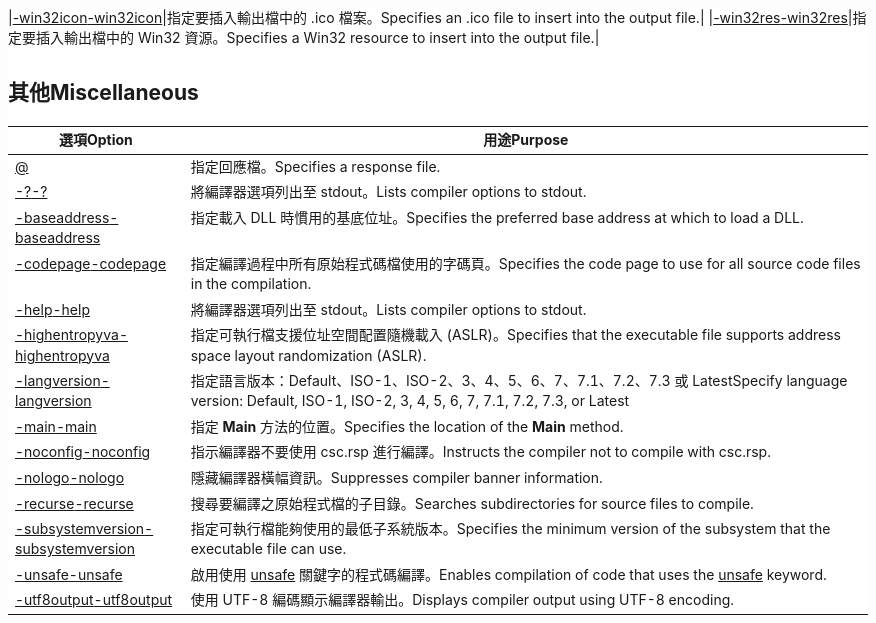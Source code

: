 |[<span data-ttu-id="ca3a6-202">-win32icon</span><span class="sxs-lookup"><span data-stu-id="ca3a6-202">-win32icon</span></span>](win32icon-compiler-option.md)|<span data-ttu-id="ca3a6-203">指定要插入輸出檔中的 .ico 檔案。</span><span class="sxs-lookup"><span data-stu-id="ca3a6-203">Specifies an .ico file to insert into the output file.</span></span>|
|[<span data-ttu-id="ca3a6-204">-win32res</span><span class="sxs-lookup"><span data-stu-id="ca3a6-204">-win32res</span></span>](win32res-compiler-option.md)|<span data-ttu-id="ca3a6-205">指定要插入輸出檔中的 Win32 資源。</span><span class="sxs-lookup"><span data-stu-id="ca3a6-205">Specifies a Win32 resource to insert into the output file.</span></span>|

## <a name="miscellaneous"></a><span data-ttu-id="ca3a6-206">其他</span><span class="sxs-lookup"><span data-stu-id="ca3a6-206">Miscellaneous</span></span>

|<span data-ttu-id="ca3a6-207">選項</span><span class="sxs-lookup"><span data-stu-id="ca3a6-207">Option</span></span>|<span data-ttu-id="ca3a6-208">用途</span><span class="sxs-lookup"><span data-stu-id="ca3a6-208">Purpose</span></span>|
|------------|-------------|
|[@](response-file-compiler-option.md)|<span data-ttu-id="ca3a6-209">指定回應檔。</span><span class="sxs-lookup"><span data-stu-id="ca3a6-209">Specifies a response file.</span></span>|
|[<span data-ttu-id="ca3a6-210">-?</span><span class="sxs-lookup"><span data-stu-id="ca3a6-210">-?</span></span>](help-compiler-option.md)|<span data-ttu-id="ca3a6-211">將編譯器選項列出至 stdout。</span><span class="sxs-lookup"><span data-stu-id="ca3a6-211">Lists compiler options to stdout.</span></span>|
|[<span data-ttu-id="ca3a6-212">-baseaddress</span><span class="sxs-lookup"><span data-stu-id="ca3a6-212">-baseaddress</span></span>](baseaddress-compiler-option.md)|<span data-ttu-id="ca3a6-213">指定載入 DLL 時慣用的基底位址。</span><span class="sxs-lookup"><span data-stu-id="ca3a6-213">Specifies the preferred base address at which to load a DLL.</span></span>|
|[<span data-ttu-id="ca3a6-214">-codepage</span><span class="sxs-lookup"><span data-stu-id="ca3a6-214">-codepage</span></span>](codepage-compiler-option.md)|<span data-ttu-id="ca3a6-215">指定編譯過程中所有原始程式碼檔使用的字碼頁。</span><span class="sxs-lookup"><span data-stu-id="ca3a6-215">Specifies the code page to use for all source code files in the compilation.</span></span>|
|[<span data-ttu-id="ca3a6-216">-help</span><span class="sxs-lookup"><span data-stu-id="ca3a6-216">-help</span></span>](help-compiler-option.md)|<span data-ttu-id="ca3a6-217">將編譯器選項列出至 stdout。</span><span class="sxs-lookup"><span data-stu-id="ca3a6-217">Lists compiler options to stdout.</span></span>|
|[<span data-ttu-id="ca3a6-218">-highentropyva</span><span class="sxs-lookup"><span data-stu-id="ca3a6-218">-highentropyva</span></span>](highentropyva-compiler-option.md)|<span data-ttu-id="ca3a6-219">指定可執行檔支援位址空間配置隨機載入 (ASLR)。</span><span class="sxs-lookup"><span data-stu-id="ca3a6-219">Specifies that the executable file supports address space layout randomization (ASLR).</span></span>|
|[<span data-ttu-id="ca3a6-220">-langversion</span><span class="sxs-lookup"><span data-stu-id="ca3a6-220">-langversion</span></span>](langversion-compiler-option.md)|<span data-ttu-id="ca3a6-221">指定語言版本：Default、ISO-1、ISO-2、3、4、5、6、7、7.1、7.2、7.3 或 Latest</span><span class="sxs-lookup"><span data-stu-id="ca3a6-221">Specify language version: Default, ISO-1, ISO-2, 3, 4, 5, 6, 7, 7.1, 7.2, 7.3, or Latest</span></span> |
|[<span data-ttu-id="ca3a6-222">-main</span><span class="sxs-lookup"><span data-stu-id="ca3a6-222">-main</span></span>](main-compiler-option.md)|<span data-ttu-id="ca3a6-223">指定 **Main** 方法的位置。</span><span class="sxs-lookup"><span data-stu-id="ca3a6-223">Specifies the location of the **Main** method.</span></span>|
|[<span data-ttu-id="ca3a6-224">-noconfig</span><span class="sxs-lookup"><span data-stu-id="ca3a6-224">-noconfig</span></span>](noconfig-compiler-option.md)|<span data-ttu-id="ca3a6-225">指示編譯器不要使用 csc.rsp 進行編譯。</span><span class="sxs-lookup"><span data-stu-id="ca3a6-225">Instructs the compiler not to compile with csc.rsp.</span></span>|
|[<span data-ttu-id="ca3a6-226">-nologo</span><span class="sxs-lookup"><span data-stu-id="ca3a6-226">-nologo</span></span>](nologo-compiler-option.md)|<span data-ttu-id="ca3a6-227">隱藏編譯器橫幅資訊。</span><span class="sxs-lookup"><span data-stu-id="ca3a6-227">Suppresses compiler banner information.</span></span>|
|[<span data-ttu-id="ca3a6-228">-recurse</span><span class="sxs-lookup"><span data-stu-id="ca3a6-228">-recurse</span></span>](recurse-compiler-option.md)|<span data-ttu-id="ca3a6-229">搜尋要編譯之原始程式檔的子目錄。</span><span class="sxs-lookup"><span data-stu-id="ca3a6-229">Searches subdirectories for source files to compile.</span></span>|
|[<span data-ttu-id="ca3a6-230">-subsystemversion</span><span class="sxs-lookup"><span data-stu-id="ca3a6-230">-subsystemversion</span></span>](subsystemversion-compiler-option.md)|<span data-ttu-id="ca3a6-231">指定可執行檔能夠使用的最低子系統版本。</span><span class="sxs-lookup"><span data-stu-id="ca3a6-231">Specifies the minimum version of the subsystem that the executable file can use.</span></span>|
|[<span data-ttu-id="ca3a6-232">-unsafe</span><span class="sxs-lookup"><span data-stu-id="ca3a6-232">-unsafe</span></span>](unsafe-compiler-option.md)|<span data-ttu-id="ca3a6-233">啟用使用 [unsafe](../keywords/unsafe.md) 關鍵字的程式碼編譯。</span><span class="sxs-lookup"><span data-stu-id="ca3a6-233">Enables compilation of code that uses the [unsafe](../keywords/unsafe.md) keyword.</span></span>|
|[<span data-ttu-id="ca3a6-234">-utf8output</span><span class="sxs-lookup"><span data-stu-id="ca3a6-234">-utf8output</span></span>](utf8output-compiler-option.md)|<span data-ttu-id="ca3a6-235">使用 UTF-8 編碼顯示編譯器輸出。</span><span class="sxs-lookup"><span data-stu-id="ca3a6-235">Displays compiler output using UTF-8 encoding.</span></span>|